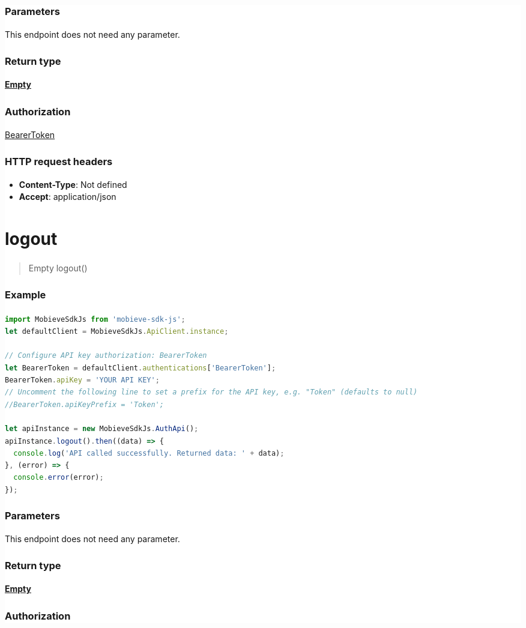 ### Parameters
This endpoint does not need any parameter.

### Return type

[**Empty**](Empty.md)

### Authorization

[BearerToken](../README.md#BearerToken)

### HTTP request headers

 - **Content-Type**: Not defined
 - **Accept**: application/json

<a name="logout"></a>
# **logout**
> Empty logout()



### Example
```javascript
import MobieveSdkJs from 'mobieve-sdk-js';
let defaultClient = MobieveSdkJs.ApiClient.instance;

// Configure API key authorization: BearerToken
let BearerToken = defaultClient.authentications['BearerToken'];
BearerToken.apiKey = 'YOUR API KEY';
// Uncomment the following line to set a prefix for the API key, e.g. "Token" (defaults to null)
//BearerToken.apiKeyPrefix = 'Token';

let apiInstance = new MobieveSdkJs.AuthApi();
apiInstance.logout().then((data) => {
  console.log('API called successfully. Returned data: ' + data);
}, (error) => {
  console.error(error);
});

```

### Parameters
This endpoint does not need any parameter.

### Return type

[**Empty**](Empty.md)

### Authorization
